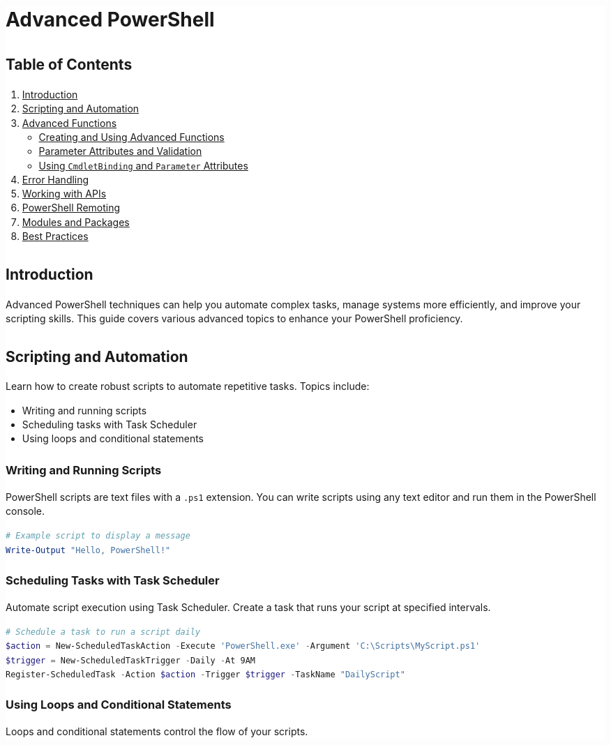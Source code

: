 # Advanced PowerShell

## Table of Contents
1. [Introduction](#introduction)
2. [Scripting and Automation](#scripting-and-automation)
3. [Advanced Functions](#advanced-functions)
    - [Creating and Using Advanced Functions](#creating-and-using-advanced-functions)
    - [Parameter Attributes and Validation](#parameter-attributes-and-validation)
    - [Using `CmdletBinding` and `Parameter` Attributes](#using-cmdletbinding-and-parameter-attributes)
4. [Error Handling](#error-handling)
5. [Working with APIs](#working-with-apis)
6. [PowerShell Remoting](#powershell-remoting)
7. [Modules and Packages](#modules-and-packages)
8. [Best Practices](#best-practices)

## Introduction
Advanced PowerShell techniques can help you automate complex tasks, manage systems more efficiently, and improve your scripting skills. This guide covers various advanced topics to enhance your PowerShell proficiency.

## Scripting and Automation
Learn how to create robust scripts to automate repetitive tasks. Topics include:
- Writing and running scripts
- Scheduling tasks with Task Scheduler
- Using loops and conditional statements

### Writing and Running Scripts
PowerShell scripts are text files with a `.ps1` extension. You can write scripts using any text editor and run them in the PowerShell console.

```powershell
# Example script to display a message
Write-Output "Hello, PowerShell!"
```

### Scheduling Tasks with Task Scheduler
Automate script execution using Task Scheduler. Create a task that runs your script at specified intervals.

```powershell
# Schedule a task to run a script daily
$action = New-ScheduledTaskAction -Execute 'PowerShell.exe' -Argument 'C:\Scripts\MyScript.ps1'
$trigger = New-ScheduledTaskTrigger -Daily -At 9AM
Register-ScheduledTask -Action $action -Trigger $trigger -TaskName "DailyScript"
```

### Using Loops and Conditional Statements
Loops and conditional statements control the flow of your scripts.
